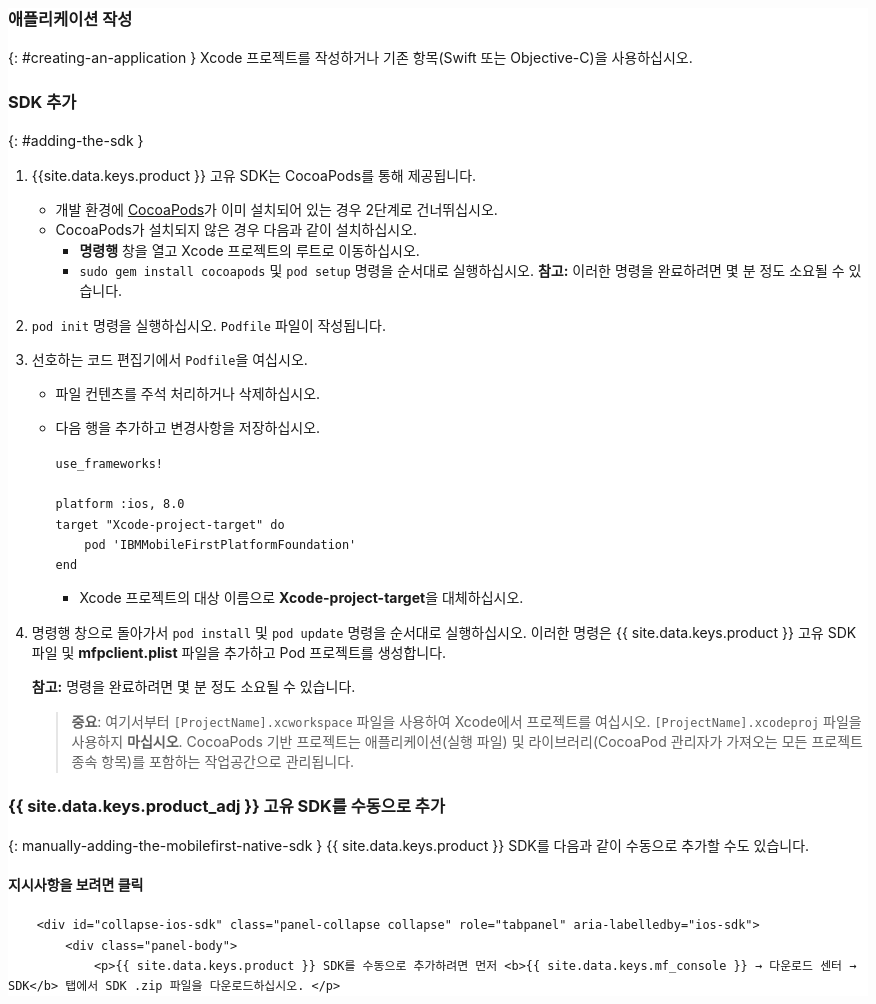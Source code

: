 ### 애플리케이션 작성
{: #creating-an-application }
Xcode 프로젝트를 작성하거나 기존 항목(Swift 또는 Objective-C)을 사용하십시오.   

### SDK 추가
{: #adding-the-sdk }
1. {{site.data.keys.product }} 고유 SDK는 CocoaPods를 통해 제공됩니다. 
    - 개발 환경에 [CocoaPods](http://guides.cocoapods.org)가 이미 설치되어 있는 경우 2단계로 건너뛰십시오. 
    - CocoaPods가 설치되지 않은 경우 다음과 같이 설치하십시오.   
        - **명령행** 창을 열고 Xcode 프로젝트의 루트로 이동하십시오. 
        - `sudo gem install cocoapods` 및 `pod setup` 명령을 순서대로 실행하십시오. **참고:** 이러한 명령을 완료하려면 몇 분 정도 소요될 수 있습니다. 
2. `pod init` 명령을 실행하십시오. `Podfile` 파일이 작성됩니다. 
3. 선호하는 코드 편집기에서 `Podfile`을 여십시오. 
    - 파일 컨텐츠를 주석 처리하거나 삭제하십시오. 
    - 다음 행을 추가하고 변경사항을 저장하십시오. 

      ```xml
      use_frameworks!

      platform :ios, 8.0
      target "Xcode-project-target" do
          pod 'IBMMobileFirstPlatformFoundation'
      end
      ```
      - Xcode 프로젝트의 대상 이름으로 **Xcode-project-target**을 대체하십시오. 

4. 명령행 창으로 돌아가서 `pod install` 및 `pod update` 명령을 순서대로 실행하십시오. 이러한 명령은 {{ site.data.keys.product }} 고유 SDK 파일 및 **mfpclient.plist** 파일을 추가하고 Pod 프로젝트를 생성합니다.
      
    **참고:** 명령을 완료하려면 몇 분 정도 소요될 수 있습니다. 

    > <span class="glyphicon glyphicon-exclamation-sign" aria-hidden="true"></span> **중요**: 여기서부터 `[ProjectName].xcworkspace` 파일을 사용하여 Xcode에서 프로젝트를 여십시오. `[ProjectName].xcodeproj` 파일을 사용하지 **마십시오**. CocoaPods 기반 프로젝트는 애플리케이션(실행 파일) 및 라이브러리(CocoaPod 관리자가 가져오는 모든 프로젝트 종속 항목)를 포함하는 작업공간으로 관리됩니다.

### {{ site.data.keys.product_adj }} 고유 SDK를 수동으로 추가
{: manually-adding-the-mobilefirst-native-sdk }
{{ site.data.keys.product }} SDK를 다음과 같이 수동으로 추가할 수도 있습니다. 

<div class="panel-group accordion" id="adding-the-sdk" role="tablist" aria-multiselectable="false">
    <div class="panel panel-default">
        <div class="panel-heading" role="tab" id="ios-sdk">
            <h4 class="panel-title">
                <a class="preventScroll" role="button" data-toggle="collapse" data-parent="#ios-sdk" data-target="#collapse-ios-sdk" aria-expanded="false" aria-controls="collapse-ios-sdk"><b>지시사항을 보려면 클릭</b></a>
            </h4>
        </div>

        <div id="collapse-ios-sdk" class="panel-collapse collapse" role="tabpanel" aria-labelledby="ios-sdk">
            <div class="panel-body">
                <p>{{ site.data.keys.product }} SDK를 수동으로 추가하려면 먼저 <b>{{ site.data.keys.mf_console }} → 다운로드 센터 → SDK</b> 탭에서 SDK .zip 파일을 다운로드하십시오. </p>

